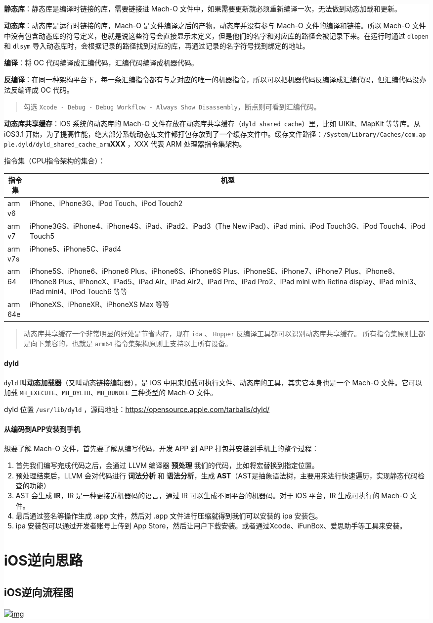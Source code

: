 **静态库**：静态库是编译时链接的库，需要链接进 Mach-O 文件中，如果需要更新就必须重新编译一次，无法做到动态加载和更新。

**动态库**：动态库是运行时链接的库，Mach-O 是文件编译之后的产物，动态库并没有参与 Mach-O 文件的编译和链接。所以 Mach-O 文件中没有包含动态库的符号定义，也就是说这些符号会直接显示未定义，但是他们的名字和对应库的路径会被记录下来。在运行时通过 `dlopen` 和 `dlsym` 导入动态库时，会根据记录的路径找到对应的库，再通过记录的名字符号找到绑定的地址。

**编译**：将 OC 代码编译成汇编代码，汇编代码编译成机器代码。

**反编译**：在同一种架构平台下，每一条汇编指令都有与之对应的唯一的机器指令，所以可以把机器代码反编译成汇编代码，但汇编代码没办法反编译成 OC 代码。

> 勾选 `Xcode - Debug - Debug Workflow - Always Show Disassembly`，断点则可看到汇编代码。

**动态库共享缓存**：iOS 系统的动态库的 Mach-O 文件存放在动态库共享缓存（`dyld shared cache`）里，比如 UIKit、MapKit 等等库。从 iOS3.1 开始，为了提高性能，绝大部分系统动态库文件都打包存放到了一个缓存文件中。缓存文件路径：`/System/Library/Caches/com.apple.dyld/dyld_shared_cache_arm`**XXX** ，XXX 代表 ARM 处理器指令集架构。

指令集（CPU指令架构的集合）：

| 指令集 | 机型                                                         |
| ------ | ------------------------------------------------------------ |
| armv6  | iPhone、iPhone3G、iPod Touch、iPod Touch2                    |
| armv7  | iPhone3GS、iPhone4、iPhone4S、iPad、iPad2、iPad3（The New iPad）、iPad mini、iPod Touch3G、iPod Touch4、iPod Touch5 |
| armv7s | iPhone5、iPhone5C、iPad4                                     |
| arm64  | iPhone5S、iPhone6、iPhone6 Plus、iPhone6S、iPhone6S Plus、iPhoneSE、iPhone7、iPhone7 Plus、iPhone8、iPhone8 Plus、iPhoneX、iPad5、iPad Air、iPad Air2、iPad Pro、iPad Pro2、iPad mini with Retina display、iPad mini3、iPad mini4、iPod Touch6 等等 |
| arm64e | iPhoneXS、iPhoneXR、iPhoneXS Max 等等                        |

> 动态库共享缓存一个非常明显的好处是节省内存，现在 `ida` 、 `Hopper` 反编译工具都可以识别动态库共享缓存。
> 所有指令集原则上都是向下兼容的，也就是 `arm64` 指令集架构原则上支持以上所有设备。

#### dyld

`dyld` 叫**动态加载器**（又叫动态链接编辑器），是 iOS 中用来加载可执行文件、动态库的工具，其实它本身也是一个 Mach-O 文件。它可以加载 `MH_EXECUTE`、`MH_DYLIB`、`MH_BUNDLE` 三种类型的 Mach-O 文件。

dyld 位置 `/usr/lib/dyld` ，源码地址：https://opensource.apple.com/tarballs/dyld/

#### 从编码到APP安装到手机

想要了解 Mach-O 文件，首先要了解从编写代码，开发 APP 到 APP 打包并安装到手机上的整个过程：

1. 首先我们编写完成代码之后，会通过 LLVM 编译器 **预处理** 我们的代码，比如将宏替换到指定位置。
2. 预处理结束后，LLVM 会对代码进行 **词法分析** 和 **语法分析**，生成 **AST**（AST是抽象语法树，主要用来进行快速遍历，实现静态代码检查的功能）
3. AST 会生成 **IR**，IR 是一种更接近机器码的语言，通过 IR 可以生成不同平台的机器码。对于 iOS 平台，IR 生成可执行的 Mach-O 文件。
4. 最后通过签名等操作生成 .app 文件，然后对 .app 文件进行压缩就得到我们可以安装的 ipa 安装包。
5. ipa 安装包可以通过开发者账号上传到 App Store，然后让用户下载安装。或者通过Xcode、iFunBox、爱思助手等工具来安装。

# iOS逆向思路

## iOS逆向流程图

[![img](https://blog.6ag.cn/wp-content/uploads/2021/04/%E9%80%86%E5%90%91%E5%B7%A5%E7%A8%8B.png)](https://blog.6ag.cn/wp-content/uploads/2021/04/逆向工程.png)
